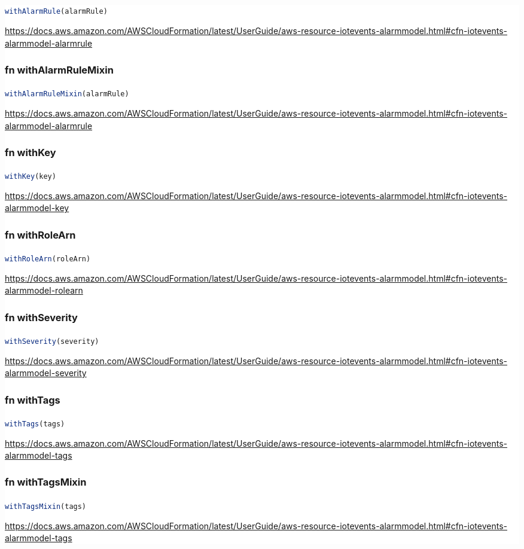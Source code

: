 ```ts
withAlarmRule(alarmRule)
```

https://docs.aws.amazon.com/AWSCloudFormation/latest/UserGuide/aws-resource-iotevents-alarmmodel.html#cfn-iotevents-alarmmodel-alarmrule

### fn withAlarmRuleMixin

```ts
withAlarmRuleMixin(alarmRule)
```

https://docs.aws.amazon.com/AWSCloudFormation/latest/UserGuide/aws-resource-iotevents-alarmmodel.html#cfn-iotevents-alarmmodel-alarmrule

### fn withKey

```ts
withKey(key)
```

https://docs.aws.amazon.com/AWSCloudFormation/latest/UserGuide/aws-resource-iotevents-alarmmodel.html#cfn-iotevents-alarmmodel-key

### fn withRoleArn

```ts
withRoleArn(roleArn)
```

https://docs.aws.amazon.com/AWSCloudFormation/latest/UserGuide/aws-resource-iotevents-alarmmodel.html#cfn-iotevents-alarmmodel-rolearn

### fn withSeverity

```ts
withSeverity(severity)
```

https://docs.aws.amazon.com/AWSCloudFormation/latest/UserGuide/aws-resource-iotevents-alarmmodel.html#cfn-iotevents-alarmmodel-severity

### fn withTags

```ts
withTags(tags)
```

https://docs.aws.amazon.com/AWSCloudFormation/latest/UserGuide/aws-resource-iotevents-alarmmodel.html#cfn-iotevents-alarmmodel-tags

### fn withTagsMixin

```ts
withTagsMixin(tags)
```

https://docs.aws.amazon.com/AWSCloudFormation/latest/UserGuide/aws-resource-iotevents-alarmmodel.html#cfn-iotevents-alarmmodel-tags